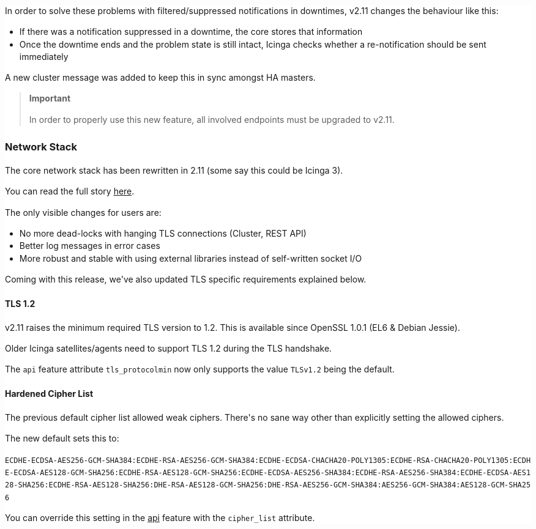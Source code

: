 In order to solve these problems with filtered/suppressed notifications
in downtimes, v2.11 changes the behaviour like this:

- If there was a notification suppressed in a downtime, the core stores that information
- Once the downtime ends and the problem state is still intact, Icinga checks whether a re-notification should be sent immediately

A new cluster message was added to keep this in sync amongst HA masters.

> **Important**
>
> In order to properly use this new feature, all involved endpoints
> must be upgraded to v2.11.

### Network Stack <a id="upgrading-to-2-11-network-stack"></a>

The core network stack has been rewritten in 2.11 (some say this could be Icinga 3).

You can read the full story [here](https://github.com/Icinga/icinga2/issues/7041).

The only visible changes for users are:

- No more dead-locks with hanging TLS connections (Cluster, REST API)
- Better log messages in error cases
- More robust and stable with using external libraries instead of self-written socket I/O

Coming with this release, we've also updated TLS specific requirements
explained below.

#### TLS 1.2 <a id="upgrading-to-2-11-network-stack-tls-1-2"></a>

v2.11 raises the minimum required TLS version to 1.2.
This is available since OpenSSL 1.0.1 (EL6 & Debian Jessie).

Older Icinga satellites/agents need to support TLS 1.2 during the TLS
handshake.

The `api` feature attribute `tls_protocolmin` now only supports the
value `TLSv1.2` being the default.

#### Hardened Cipher List <a id="upgrading-to-2-11-network-stack-cipher-list"></a>

The previous default cipher list allowed weak ciphers. There's no sane way
other than explicitly setting the allowed ciphers.

The new default sets this to:

```
ECDHE-ECDSA-AES256-GCM-SHA384:ECDHE-RSA-AES256-GCM-SHA384:ECDHE-ECDSA-CHACHA20-POLY1305:ECDHE-RSA-CHACHA20-POLY1305:ECDHE-ECDSA-AES128-GCM-SHA256:ECDHE-RSA-AES128-GCM-SHA256:ECDHE-ECDSA-AES256-SHA384:ECDHE-RSA-AES256-SHA384:ECDHE-ECDSA-AES128-SHA256:ECDHE-RSA-AES128-SHA256:DHE-RSA-AES128-GCM-SHA256:DHE-RSA-AES256-GCM-SHA384:AES256-GCM-SHA384:AES128-GCM-SHA256
```

You can override this setting in the [api](09-object-types.md#objecttype-apilistener)
feature with the `cipher_list` attribute.
